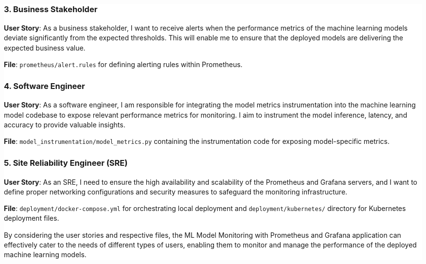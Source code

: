 ### 3. Business Stakeholder
**User Story**:
As a business stakeholder, I want to receive alerts when the performance metrics of the machine learning models deviate significantly from the expected thresholds. This will enable me to ensure that the deployed models are delivering the expected business value.

**File**: `prometheus/alert.rules` for defining alerting rules within Prometheus.

### 4. Software Engineer
**User Story**:
As a software engineer, I am responsible for integrating the model metrics instrumentation into the machine learning model codebase to expose relevant performance metrics for monitoring. I aim to instrument the model inference, latency, and accuracy to provide valuable insights.

**File**: `model_instrumentation/model_metrics.py` containing the instrumentation code for exposing model-specific metrics.

### 5. Site Reliability Engineer (SRE)
**User Story**:
As an SRE, I need to ensure the high availability and scalability of the Prometheus and Grafana servers, and I want to define proper networking configurations and security measures to safeguard the monitoring infrastructure.

**File**: `deployment/docker-compose.yml` for orchestrating local deployment and `deployment/kubernetes/` directory for Kubernetes deployment files.

By considering the user stories and respective files, the ML Model Monitoring with Prometheus and Grafana application can effectively cater to the needs of different types of users, enabling them to monitor and manage the performance of the deployed machine learning models.